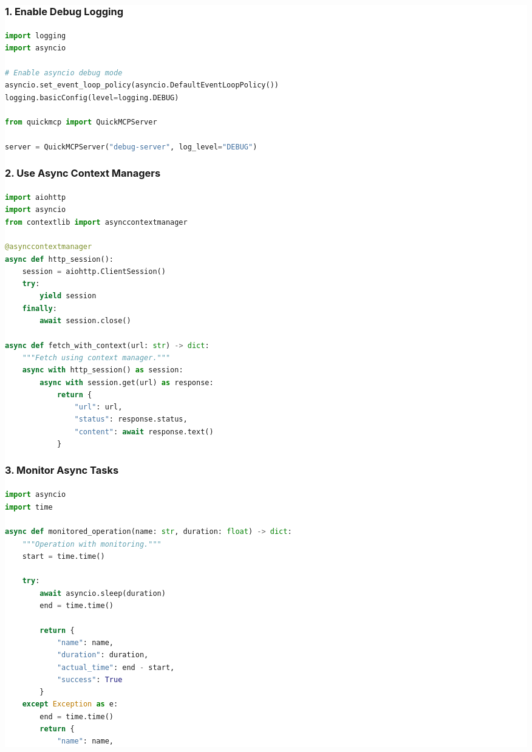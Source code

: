 ### 1. Enable Debug Logging

```python
import logging
import asyncio

# Enable asyncio debug mode
asyncio.set_event_loop_policy(asyncio.DefaultEventLoopPolicy())
logging.basicConfig(level=logging.DEBUG)

from quickmcp import QuickMCPServer

server = QuickMCPServer("debug-server", log_level="DEBUG")
```

### 2. Use Async Context Managers

```python
import aiohttp
import asyncio
from contextlib import asynccontextmanager

@asynccontextmanager
async def http_session():
    session = aiohttp.ClientSession()
    try:
        yield session
    finally:
        await session.close()

async def fetch_with_context(url: str) -> dict:
    """Fetch using context manager."""
    async with http_session() as session:
        async with session.get(url) as response:
            return {
                "url": url,
                "status": response.status,
                "content": await response.text()
            }
```

### 3. Monitor Async Tasks

```python
import asyncio
import time

async def monitored_operation(name: str, duration: float) -> dict:
    """Operation with monitoring."""
    start = time.time()
    
    try:
        await asyncio.sleep(duration)
        end = time.time()
        
        return {
            "name": name,
            "duration": duration,
            "actual_time": end - start,
            "success": True
        }
    except Exception as e:
        end = time.time()
        return {
            "name": name,
```